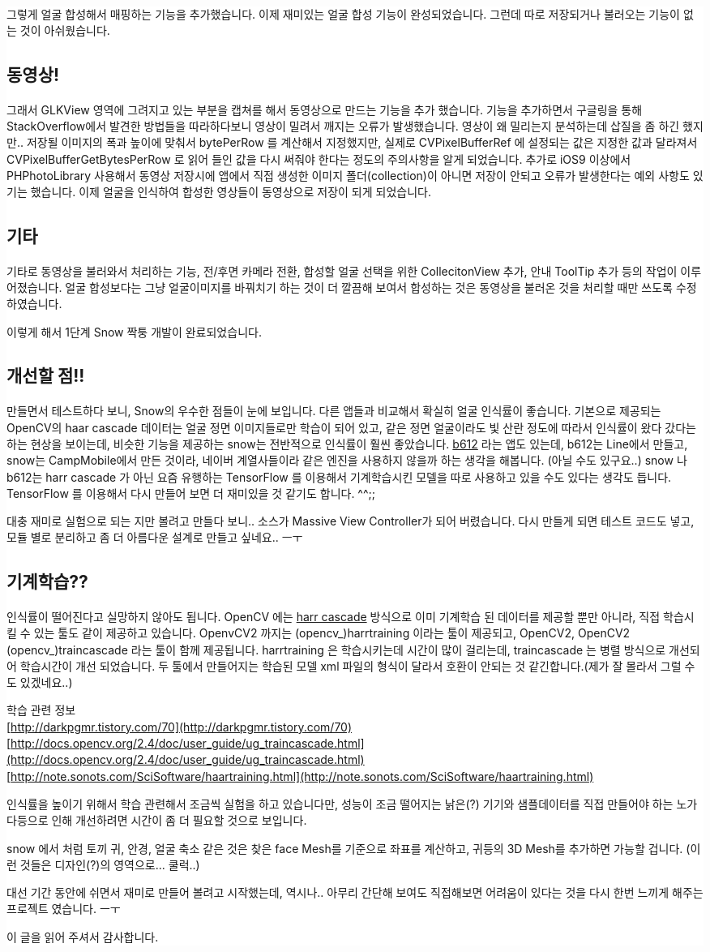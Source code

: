 그렇게 얼굴 합성해서 매핑하는 기능을 추가했습니다.
이제 재미있는 얼굴 합성 기능이 완성되었습니다.
그런데 따로 저장되거나 불러오는 기능이 없는 것이 아쉬웠습니다.

## 동영상!

그래서 GLKView 영역에 그려지고 있는 부분을 캡쳐를 해서 동영상으로 만드는 기능을 추가 했습니다.
기능을 추가하면서 구글링을 통해 StackOverflow에서 발견한 방법들을 따라하다보니 영상이 밀려서 깨지는 오류가 발생했습니다.
영상이 왜 밀리는지 분석하는데 삽질을 좀 하긴 했지만..
저장될 이미지의 폭과 높이에 맞춰서 bytePerRow 를 계산해서 지정했지만, 실제로 CVPixelBufferRef 에 설정되는 값은 지정한 값과 달라져서
CVPixelBufferGetBytesPerRow 로 읽어 들인 값을 다시 써줘야 한다는 정도의 주의사항을 알게 되었습니다.
추가로 iOS9 이상에서 PHPhotoLibrary 사용해서 동영상 저장시에 앱에서 직접 생성한 이미지 폴더(collection)이 아니면 저장이 안되고 오류가 발생한다는 예외 사항도 있기는 했습니다.
이제 얼굴을 인식하여 합성한 영상들이 동영상으로 저장이 되게 되었습니다.

## 기타

기타로 동영상을 불러와서 처리하는 기능, 전/후면 카메라 전환, 합성할 얼굴 선택을 위한 CollecitonView 추가, 안내 ToolTip 추가 등의 작업이 이루어졌습니다. 얼굴 합성보다는 그냥 얼굴이미지를 바꿔치기 하는 것이 더 깔끔해 보여서 합성하는 것은 동영상을 불러온 것을 처리할 때만 쓰도록 수정하였습니다.

이렇게 해서 1단계 Snow 짝퉁 개발이 완료되었습니다.

## 개선할 점!!

만들면서 테스트하다 보니, Snow의 우수한 점들이 눈에 보입니다. 다른 앱들과 비교해서 확실히 얼굴 인식률이 좋습니다. 기본으로 제공되는 OpenCV의 haar cascade 데이터는 얼굴 정면 이미지들로만 학습이 되어 있고, 같은 정면 얼굴이라도 빛 산란 정도에 따라서 인식률이 왔다 갔다는 하는 현상을 보이는데, 비슷한 기능을 제공하는 snow는 전반적으로 인식률이 훨씬 좋았습니다. [b612](https://itunes.apple.com/us/app/b612-trendy-filters-selfiegenic-camera/id904209370?mt=8) 라는 앱도 있는데, b612는 Line에서 만들고, snow는 CampMobile에서 만든 것이라, 네이버 계열사들이라 같은 엔진을 사용하지 않을까 하는 생각을 해봅니다.
(아닐 수도 있구요..)
snow 나 b612는 harr cascade 가 아닌 요즘 유행하는 TensorFlow 를 이용해서 기계학습시킨 모델을 따로 사용하고 있을 수도 있다는 생각도 듭니다. TensorFlow 를 이용해서 다시 만들어 보면 더 재미있을 것 같기도 합니다. ^^;;

대충 재미로 실험으로 되는 지만 볼려고 만들다 보니.. 소스가 Massive View Controller가 되어 버렸습니다.
다시 만들게 되면 테스트 코드도 넣고, 모듈 별로 분리하고 좀 더 아름다운 설계로 만들고 싶네요.. ㅡㅜ

## 기계학습??

인식률이 떨어진다고 실망하지 않아도 됩니다. OpenCV 에는 [harr cascade](http://wearables.cc.gatech.edu/paper_of_week/viola01rapid.pdf) 방식으로 이미 기계학습 된 데이터를 제공할 뿐만 아니라, 직접 학습시킬 수 있는 툴도 같이 제공하고 있습니다.
OpenvCV2 까지는 (opencv_)harrtraining 이라는 툴이 제공되고, OpenCV2, OpenCV2 (opencv_)traincascade 라는 툴이 함께 제공됩니다. harrtraining 은 학습시키는데 시간이 많이 걸리는데, traincascade 는 병렬 방식으로 개선되어 학습시간이 개선 되었습니다.
두 툴에서 만들어지는 학습된 모델 xml 파일의 형식이 달라서 호환이 안되는 것 같긴합니다.(제가 잘 몰라서 그럴 수도 있겠네요..)

학습 관련 정보  
[http://darkpgmr.tistory.com/70](http://darkpgmr.tistory.com/70)  
[http://docs.opencv.org/2.4/doc/user_guide/ug_traincascade.html](http://docs.opencv.org/2.4/doc/user_guide/ug_traincascade.html)  
[http://note.sonots.com/SciSoftware/haartraining.html](http://note.sonots.com/SciSoftware/haartraining.html)  

인식률을 높이기 위해서 학습 관련해서 조금씩 실험을 하고 있습니다만, 성능이 조금 떨어지는 낡은(?) 기기와 샘플데이터를 직접 만들어야 하는
노가다등으로 인해 개선하려면 시간이 좀 더 필요할 것으로 보입니다.

snow 에서 처럼 토끼 귀, 안경, 얼굴 축소 같은 것은 찾은 face Mesh를 기준으로 좌표를 계산하고, 귀등의 3D Mesh를 추가하면
가능할 겁니다. (이런 것들은 디자인(?)의 영역으로... 쿨럭..)

대선 기간 동안에 쉬면서 재미로 만들어 볼려고 시작했는데, 역시나.. 아무리 간단해 보여도 직접해보면 어려움이 있다는 것을
다시 한번 느끼게 해주는 프로젝트 였습니다. ㅡㅜ

이 글을 읽어 주셔서 감사합니다.
